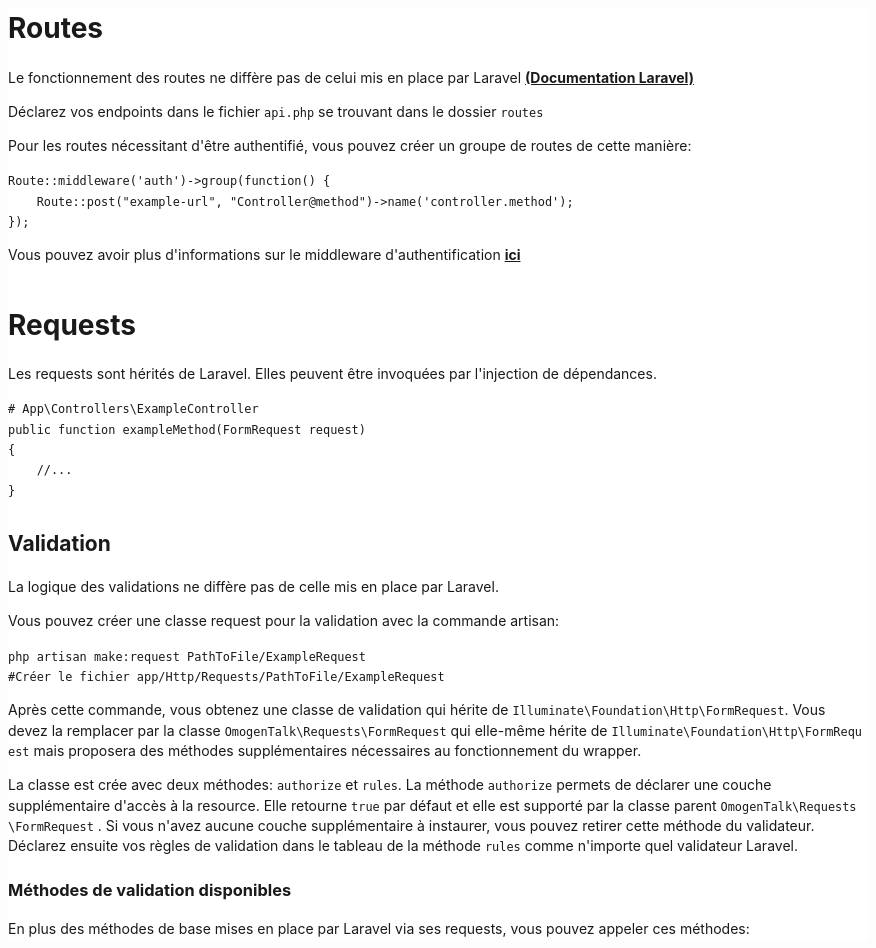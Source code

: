 
# <a name="routes" ></a> Routes
Le fonctionnement des routes ne diffère pas de celui mis en place par Laravel 
**[(Documentation Laravel)](https://laravel.com/docs/8.x/routing)**

Déclarez vos endpoints dans le fichier `api.php` se trouvant dans le dossier `routes`

Pour les routes nécessitant d'être authentifié, vous pouvez créer un groupe de routes de cette manière:
```
Route::middleware('auth')->group(function() {
    Route::post("example-url", "Controller@method")->name('controller.method');
});
```
Vous pouvez avoir plus d'informations sur le middleware d'authentification **[ici](#authenticate)**



# <a name="requests" ></a> Requests
Les requests sont hérités de Laravel. Elles peuvent être invoquées par l'injection de dépendances.
```
# App\Controllers\ExampleController
public function exampleMethod(FormRequest request)
{
    //...
}
```

## <a name="validation" ></a> Validation
La logique des validations ne diffère pas de celle mis en place par Laravel. 

Vous pouvez créer une classe request pour la validation avec la commande artisan:
```
php artisan make:request PathToFile/ExampleRequest
#Créer le fichier app/Http/Requests/PathToFile/ExampleRequest
```

Après cette commande, vous obtenez une classe de validation qui hérite de `Illuminate\Foundation\Http\FormRequest`. 
Vous devez la remplacer par la classe `OmogenTalk\Requests\FormRequest` qui elle-même hérite de `Illuminate\Foundation\Http\FormRequest`
mais proposera des méthodes supplémentaires nécessaires au fonctionnement du wrapper. 

La classe est crée avec deux méthodes: `authorize` et `rules`. La méthode `authorize` permets de déclarer une couche
supplémentaire d'accès à la resource. Elle retourne `true` par défaut et elle est supporté par la classe parent `OmogenTalk\Requests\FormRequest`
. Si vous n'avez aucune couche supplémentaire à instaurer, vous pouvez retirer cette méthode du validateur. Déclarez ensuite 
vos règles de validation dans le tableau de la méthode `rules` comme n'importe quel validateur Laravel.

### <a name="requestmethods" ></a> Méthodes de validation disponibles
En plus des méthodes de base mises en place par Laravel via ses requests, vous pouvez appeler ces méthodes:
